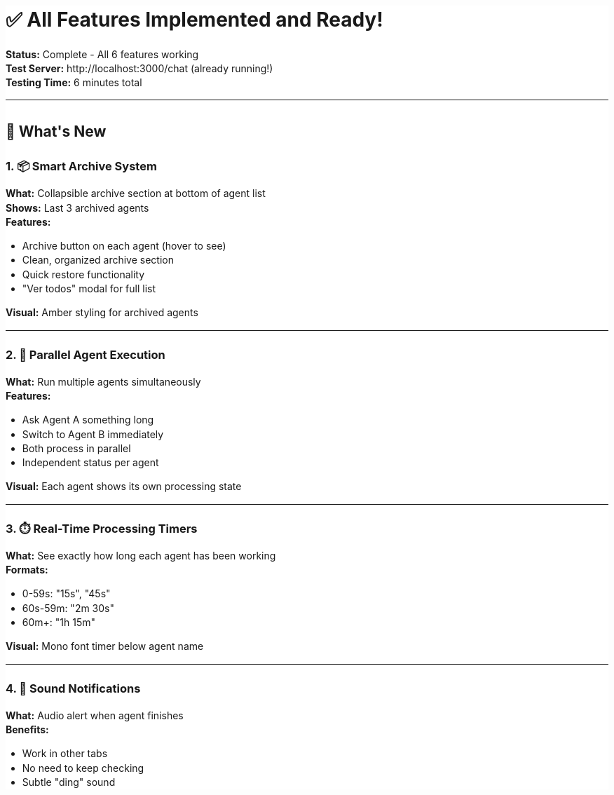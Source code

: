 # ✅ All Features Implemented and Ready!

**Status:** Complete - All 6 features working  
**Test Server:** http://localhost:3000/chat (already running!)  
**Testing Time:** 6 minutes total

---

## 🎉 What's New

### 1. 📦 Smart Archive System
**What:** Collapsible archive section at bottom of agent list  
**Shows:** Last 3 archived agents  
**Features:**
- Archive button on each agent (hover to see)
- Clean, organized archive section
- Quick restore functionality
- "Ver todos" modal for full list

**Visual:** Amber styling for archived agents

---

### 2. 🔄 Parallel Agent Execution  
**What:** Run multiple agents simultaneously  
**Features:**
- Ask Agent A something long
- Switch to Agent B immediately
- Both process in parallel
- Independent status per agent

**Visual:** Each agent shows its own processing state

---

### 3. ⏱️ Real-Time Processing Timers
**What:** See exactly how long each agent has been working  
**Formats:**
- 0-59s: "15s", "45s"
- 60s-59m: "2m 30s"
- 60m+: "1h 15m"

**Visual:** Mono font timer below agent name

---

### 4. 🔔 Sound Notifications
**What:** Audio alert when agent finishes  
**Benefits:**
- Work in other tabs
- No need to keep checking
- Subtle "ding" sound
